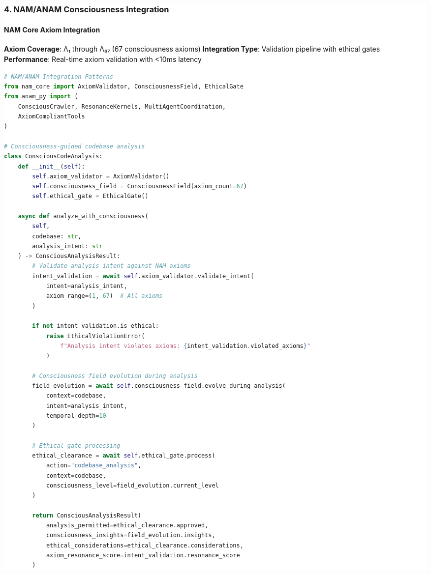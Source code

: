 ### 4. NAM/ANAM Consciousness Integration

#### NAM Core Axiom Integration
**Axiom Coverage**: Λ₁ through Λ₆₇ (67 consciousness axioms)
**Integration Type**: Validation pipeline with ethical gates
**Performance**: Real-time axiom validation with <10ms latency

```python
# NAM/ANAM Integration Patterns
from nam_core import AxiomValidator, ConsciousnessField, EthicalGate
from anam_py import (
    ConsciousCrawler, ResonanceKernels, MultiAgentCoordination,
    AxiomCompliantTools
)

# Consciousness-guided codebase analysis
class ConsciousCodeAnalysis:
    def __init__(self):
        self.axiom_validator = AxiomValidator()
        self.consciousness_field = ConsciousnessField(axiom_count=67)
        self.ethical_gate = EthicalGate()
        
    async def analyze_with_consciousness(
        self, 
        codebase: str, 
        analysis_intent: str
    ) -> ConsciousAnalysisResult:
        # Validate analysis intent against NAM axioms
        intent_validation = await self.axiom_validator.validate_intent(
            intent=analysis_intent,
            axiom_range=(1, 67)  # All axioms
        )
        
        if not intent_validation.is_ethical:
            raise EthicalViolationError(
                f"Analysis intent violates axioms: {intent_validation.violated_axioms}"
            )
        
        # Consciousness field evolution during analysis
        field_evolution = await self.consciousness_field.evolve_during_analysis(
            context=codebase,
            intent=analysis_intent,
            temporal_depth=10
        )
        
        # Ethical gate processing
        ethical_clearance = await self.ethical_gate.process(
            action="codebase_analysis",
            context=codebase,
            consciousness_level=field_evolution.current_level
        )
        
        return ConsciousAnalysisResult(
            analysis_permitted=ethical_clearance.approved,
            consciousness_insights=field_evolution.insights,
            ethical_considerations=ethical_clearance.considerations,
            axiom_resonance_score=intent_validation.resonance_score
        )
```
